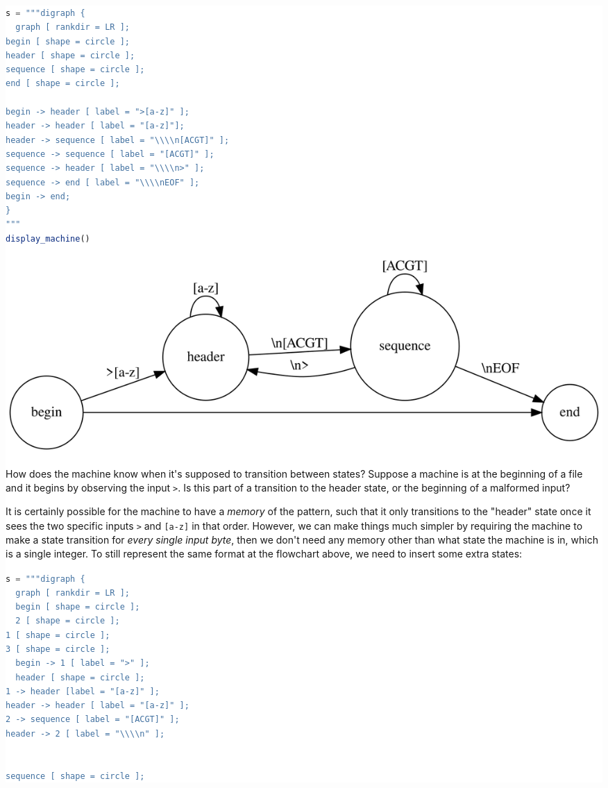 
```julia
s = """digraph {
  graph [ rankdir = LR ];
begin [ shape = circle ];
header [ shape = circle ];
sequence [ shape = circle ];
end [ shape = circle ];

begin -> header [ label = ">[a-z]" ];
header -> header [ label = "[a-z]"]; 
header -> sequence [ label = "\\\\n[ACGT]" ];
sequence -> sequence [ label = "[ACGT]" ];
sequence -> header [ label = "\\\\n>" ];
sequence -> end [ label = "\\\\nEOF" ];
begin -> end;
}
"""
display_machine()
```


![svg](automa_tutorial_4_0.svg)


How does the machine know when it's supposed to transition between states? Suppose a machine is at the beginning of a file and it begins by observing the input `>`. Is this part of a transition to the header state, or the beginning of a malformed input?

It is certainly possible for the machine to have a *memory* of the pattern, such that it only transitions to the "header" state once it sees the two specific inputs `>` and `[a-z]` in that order. However, we can make things much simpler by requiring the machine to make a state transition for *every single input byte*, then we don't need any memory other than what state the machine is in, which is a single integer. To still represent the same format at the flowchart above, we need to insert some extra states:


```julia
s = """digraph {
  graph [ rankdir = LR ];
  begin [ shape = circle ];
  2 [ shape = circle ];
1 [ shape = circle ];
3 [ shape = circle ];
  begin -> 1 [ label = ">" ];
  header [ shape = circle ];
1 -> header [label = "[a-z]" ];
header -> header [ label = "[a-z]" ];
2 -> sequence [ label = "[ACGT]" ];
header -> 2 [ label = "\\\\n" ];


sequence [ shape = circle ];
```
